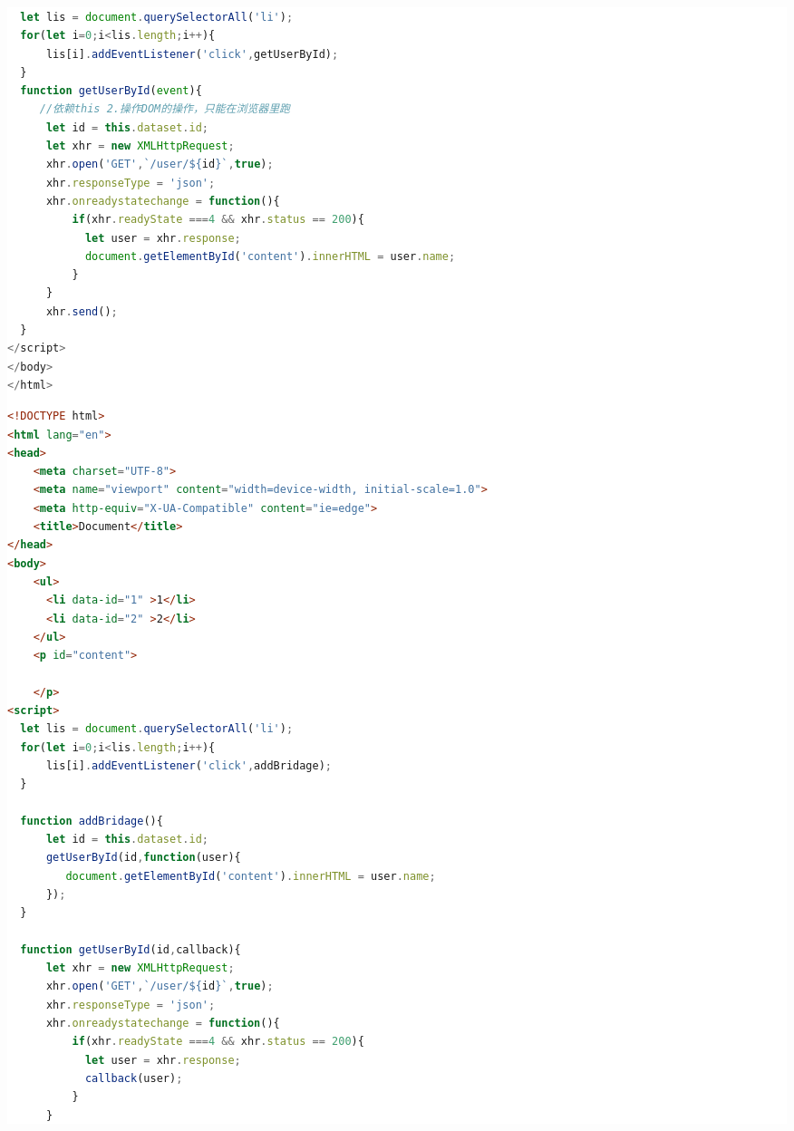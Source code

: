 ```js
  let lis = document.querySelectorAll('li');
  for(let i=0;i<lis.length;i++){
      lis[i].addEventListener('click',getUserById);
  }
  function getUserById(event){
     //依赖this 2.操作DOM的操作，只能在浏览器里跑
      let id = this.dataset.id;
      let xhr = new XMLHttpRequest;
      xhr.open('GET',`/user/${id}`,true);
      xhr.responseType = 'json';
      xhr.onreadystatechange = function(){
          if(xhr.readyState ===4 && xhr.status == 200){
            let user = xhr.response;
            document.getElementById('content').innerHTML = user.name;
          }
      }
      xhr.send();
  }
</script>    
</body>
</html>

```

```html
<!DOCTYPE html>
<html lang="en">
<head>
    <meta charset="UTF-8">
    <meta name="viewport" content="width=device-width, initial-scale=1.0">
    <meta http-equiv="X-UA-Compatible" content="ie=edge">
    <title>Document</title>
</head>
<body>
    <ul>
      <li data-id="1" >1</li>
      <li data-id="2" >2</li>
    </ul>
    <p id="content">

    </p>
<script>
  let lis = document.querySelectorAll('li');
  for(let i=0;i<lis.length;i++){
      lis[i].addEventListener('click',addBridage);
  }

  function addBridage(){
      let id = this.dataset.id;
      getUserById(id,function(user){
         document.getElementById('content').innerHTML = user.name;
      });
  }

  function getUserById(id,callback){
      let xhr = new XMLHttpRequest;
      xhr.open('GET',`/user/${id}`,true);
      xhr.responseType = 'json';
      xhr.onreadystatechange = function(){
          if(xhr.readyState ===4 && xhr.status == 200){
            let user = xhr.response;
            callback(user);
          }
      }
```